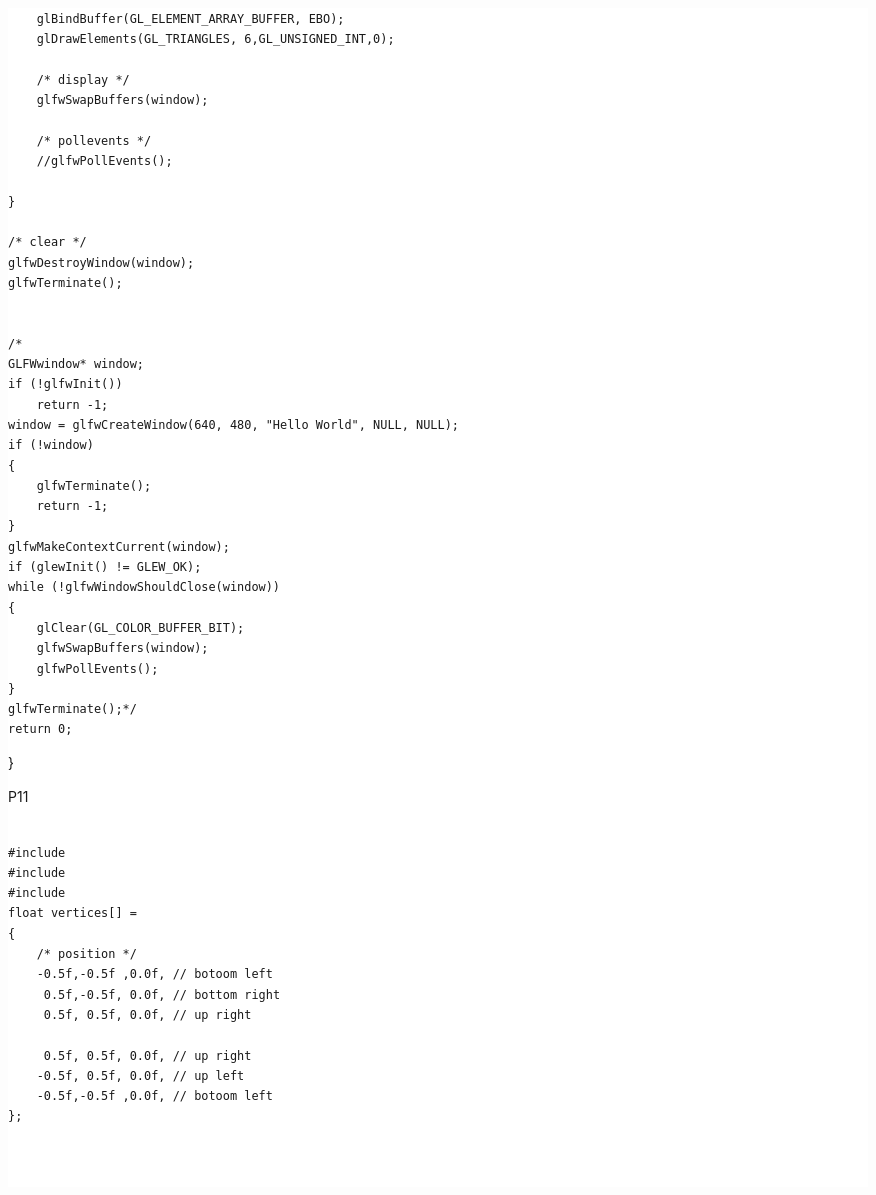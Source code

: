         glBindBuffer(GL_ELEMENT_ARRAY_BUFFER, EBO);
        glDrawElements(GL_TRIANGLES, 6,GL_UNSIGNED_INT,0);

        /* display */
        glfwSwapBuffers(window);

        /* pollevents */
        //glfwPollEvents();

    }

    /* clear */
    glfwDestroyWindow(window);
    glfwTerminate();


    /*
    GLFWwindow* window;
    if (!glfwInit())
        return -1;
    window = glfwCreateWindow(640, 480, "Hello World", NULL, NULL);
    if (!window)
    {
        glfwTerminate();
        return -1;
    }
    glfwMakeContextCurrent(window);
    if (glewInit() != GLEW_OK);
    while (!glfwWindowShouldClose(window))
    {
        glClear(GL_COLOR_BUFFER_BIT);
        glfwSwapBuffers(window);
        glfwPollEvents();
    }
    glfwTerminate();*/
    return 0;
}
</code></pre>

P11

<pre><code>
#include <GL/glew.h>
#include <GLFW/glfw3.h>
#include <iostream>
float vertices[] =
{
    /* position */
    -0.5f,-0.5f ,0.0f, // botoom left
     0.5f,-0.5f, 0.0f, // bottom right
     0.5f, 0.5f, 0.0f, // up right

     0.5f, 0.5f, 0.0f, // up right
    -0.5f, 0.5f, 0.0f, // up left
    -0.5f,-0.5f ,0.0f, // botoom left
};
